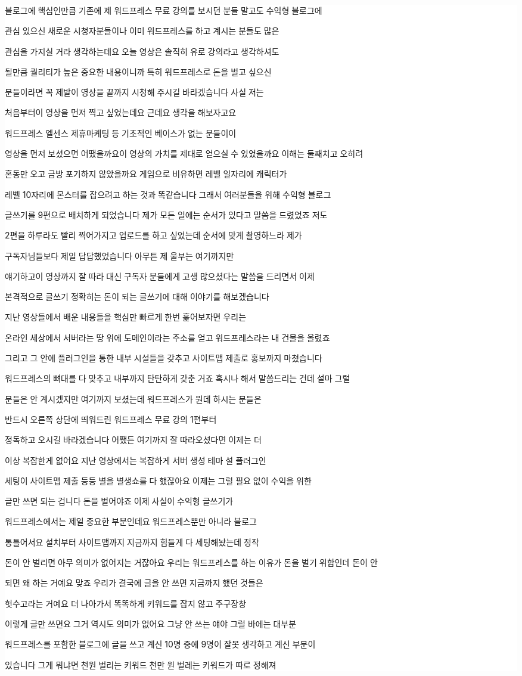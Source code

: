 블로그에 핵심인만큼 기존에 제 워드프레스 무료 강의를 보시던 분들 말고도 수익형 블로그에

관심 있으신 새로운 시청자분들이나 이미 워드프레스를 하고 계시는 분들도 많은

관심을 가지실 거라 생각하는데요 오늘 영상은 솔직히 유로 강의라고 생각하셔도

될만큼 퀄리티가 높은 중요한 내용이니까 특히 워드프레스로 돈을 벌고 싶으신

분들이라면 꼭 제발이 영상을 끝까지 시청해 주시길 바라겠습니다 사실 저는

처음부터이 영상을 먼저 찍고 싶었는데요 근데요 생각을 해보자고요

워드프레스 엘센스 제휴마케팅 등 기초적인 베이스가 없는 분들이이

영상을 먼저 보셨으면 어땠을까요이 영상의 가치를 제대로 얻으실 수 있었을까요 이해는 둘째치고 오히려

혼동만 오고 금방 포기하지 않았을까요 게임으로 비유하면 레벨 일자리에 캐릭터가

레벨 10자리에 몬스터를 잡으려고 하는 것과 똑같습니다 그래서 여러분들을 위해 수익형 블로그

글쓰기를 9편으로 배치하게 되었습니다 제가 모든 일에는 순서가 있다고 말씀을 드렸었죠 저도

2편을 하루라도 빨리 찍어가지고 업로드를 하고 싶었는데 순서에 맞게 촬영하느라 제가

구독자님들보다 제일 답답했었습니다 아무튼 제 울부는 여기까지만

얘기하고이 영상까지 잘 따라 대신 구독자 분들에게 고생 많으셨다는 말씀을 드리면서 이제

본격적으로 글쓰기 정확히는 돈이 되는 글쓰기에 대해 이야기를 해보겠습니다

지난 영상들에서 배운 내용들을 핵심만 빠르게 한번 훑어보자면 우리는

온라인 세상에서 서버라는 땅 위에 도메인이라는 주소를 얻고 워드프레스라는 내 건물을 올렸죠

그리고 그 안에 플러그인을 통한 내부 시설들을 갖추고 사이트맵 제출로 홍보까지 마쳤습니다

워드프레스의 뼈대를 다 맞추고 내부까지 탄탄하게 갖춘 거죠 혹시나 해서 말씀드리는 건데 설마 그럴

분들은 안 계시겠지만 여기까지 보셨는데 워드프레스가 뭔데 하시는 분들은

반드시 오른쪽 상단에 띄워드린 워드프레스 무료 강의 1편부터

정독하고 오시길 바라겠습니다 어쨌든 여기까지 잘 따라오셨다면 이제는 더

이상 복잡한게 없어요 지난 영상에서는 복잡하게 서버 생성 테마 설 플러그인

세팅이 사이트맵 제출 등등 별을 별생쇼를 다 했잖아요 이제는 그럴 필요 없이 수익을 위한

글만 쓰면 되는 겁니다 돈을 벌어야죠 이제 사실이 수익형 글쓰기가

워드프레스에서는 제일 중요한 부분인데요 워드프레스뿐만 아니라 블로그

통틀어서요 설치부터 사이트맵까지 지금까지 힘들게 다 세팅해놨는데 정작

돈이 안 벌리면 아무 의미가 없어지는 거잖아요 우리는 워드프레스를 하는 이유가 돈을 벌기 위함인데 돈이 안

되면 왜 하는 거예요 맞죠 우리가 결국에 글을 안 쓰면 지금까지 했던 것들은

헛수고라는 거예요 더 나아가서 똑똑하게 키워드를 잡지 않고 주구장창

이렇게 글만 쓰면요 그거 역시도 의미가 없어요 그냥 안 쓰는 얘야 그럴 바에는 대부분

워드프레스를 포함한 블로그에 글을 쓰고 계신 10명 중에 9명이 잘못 생각하고 계신 부분이

있습니다 그게 뭐냐면 천원 벌리는 키워드 천만 원 벌레는 키워드가 따로 정해져
